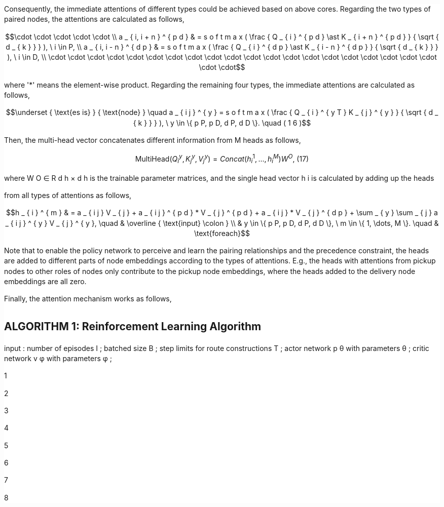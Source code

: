 Consequently, the immediate attentions of different types could be achieved based on above cores. Regarding the two types of paired nodes, the attentions are calculated as follows,

$$\cdot \cdot \cdot \cdot \cdot \\ a _ { i, i + n } ^ { p d } & = s o f t m a x ( \frac { Q _ { i } ^ { p d } \ast K _ { i + n } ^ { p d } } { \sqrt { d _ { k } } } ), \ i \in P, \\ a _ { i, i - n } ^ { d p } & = s o f t m a x ( \frac { Q _ { i } ^ { d p } \ast K _ { i - n } ^ { d p } } { \sqrt { d _ { k } } } ), \ i \in D, \\ \cdot \cdot \cdot \cdot \cdot \cdot \cdot \cdot \cdot \cdot \cdot \cdot \cdot \cdot \cdot \cdot \cdot \cdot \cdot \cdot \cdot \cdot$$

where '*' means the element-wise product. Regarding the remaining four types, the immediate attentions are calculated as follows,

$$\underset { \text{es is} } { \text{node} } \quad a _ { i j } ^ { y } = s o f t m a x ( \frac { Q _ { i } ^ { y T } K _ { j } ^ { y } } { \sqrt { d _ { k } } } ), \ y \in \{ p P, p D, d P, d D \}. \quad ( 1 6 )$$

Then, the multi-head vector concatenates different information from M heads as follows,

$$\text{MultiHead} ( Q _ { i } ^ { y }, K _ { j } ^ { y }, V _ { j } ^ { y } ) = C o n c a t ( h _ { i } ^ { 1 }, \dots, h _ { i } ^ { M } ) W ^ { O }, \ ( 1 7 )$$

where W O ∈ R d h × d h is the trainable parameter matrices, and the single head vector h i is calculated by adding up the heads

from all types of attentions as follows,

$$h _ { i } ^ { m } & = a _ { i j } V _ { j } + a _ { i j } ^ { p d } * V _ { j } ^ { p d } + a _ { i j } * V _ { j } ^ { d p } + \sum _ { y } \sum _ { j } a _ { i j } ^ { y } V _ { j } ^ { y }, \quad & \overline { \text{input} \colon } \\ & y \in \{ p P, p D, d P, d D \}, \ m \in \{ 1, \dots, M \}. \quad & \text{foreach}$$

Note that to enable the policy network to perceive and learn the pairing relationships and the precedence constraint, the heads are added to different parts of node embeddings according to the types of attentions. E.g., the heads with attentions from pickup nodes to other roles of nodes only contribute to the pickup node embeddings, where the heads added to the delivery node embeddings are all zero.

Finally, the attention mechanism works as follows,

## ALGORITHM 1: Reinforcement Learning Algorithm

input : number of episodes I ; batched size B ; step limits for route constructions T ; actor network p θ with parameters θ ; critic network v φ with parameters φ ;

1

2

3

4

5

6

7

8
